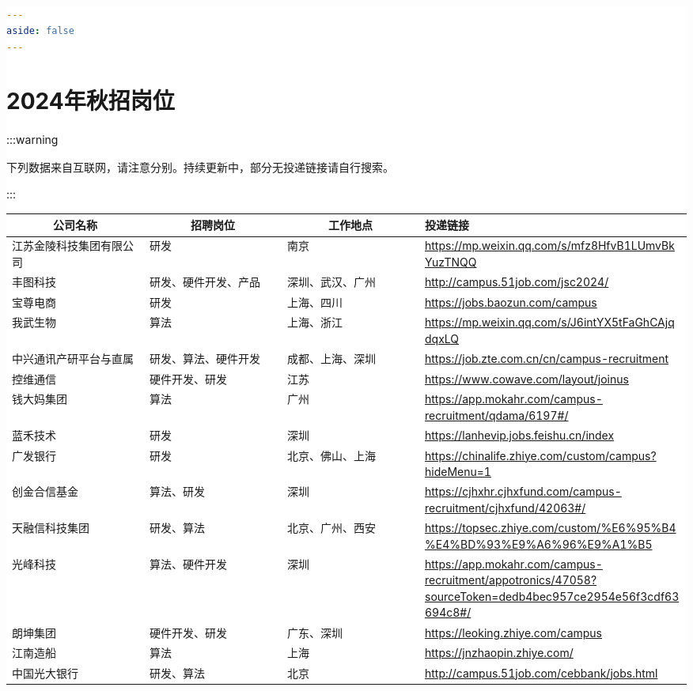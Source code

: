 ```yaml
---
aside: false
---
```


<style>
table th:first-of-type {
	width: 100px;
}
</style>

# 2024年秋招岗位

:::warning

下列数据来自互联网，请注意分别。持续更新中，部分无投递链接请自行搜索。

:::

| <div style="width:160px">公司名称</div> | <div style="width:160px">招聘岗位</div> | <div style="width:160px">工作地点</div> | 投递链接                                                                                                                                                                                                                            |
|-------------------------------------|-------------------------------------|-------------------------------------|:--------------------------------------------------------------------------------------------------------------------------------------------------------------------------------------------------------------------------------|
| 江苏金陵科技集团有限公司                        | 研发                                  | 南京                                  | https://mp.weixin.qq.com/s/mfz8HfvB1LUmvBkYuzTNQQ                                                                                                                                                                               |
| 丰图科技                                | 研发、硬件开发、产品                          | 深圳、武汉、广州                            | http://campus.51job.com/jsc2024/                                                                                                                                                                                                |
| 宝尊电商                                | 研发                                  | 上海、四川                               | https://jobs.baozun.com/campus                                                                                                                                                                                                  |
| 我武生物                                | 算法                                  | 上海、浙江                               | https://mp.weixin.qq.com/s/J6intYX5tFaGhCAjqdqxLQ                                                                                                                                                                               |
| 中兴通讯产研平台与直属                         | 研发、算法、硬件开发                          | 成都、上海、深圳                            | https://job.zte.com.cn/cn/campus-recruitment                                                                                                                                                                                    |
| 控维通信                                | 硬件开发、研发                             | 江苏                                  | https://www.cowave.com/layout/joinus                                                                                                                                                                                            |
| 钱大妈集团                               | 算法                                  | 广州                                  | https://app.mokahr.com/campus-recruitment/qdama/6197#/                                                                                                                                                                          |
| 蓝禾技术                                | 研发                                  | 深圳                                  | https://lanhevip.jobs.feishu.cn/index                                                                                                                                                                                           |
| 广发银行                                | 研发                                  | 北京、佛山、上海                            | https://chinalife.zhiye.com/custom/campus?hideMenu=1                                                                                                                                                                            |
| 创金合信基金                              | 算法、研发                               | 深圳                                  | https://cjhxhr.cjhxfund.com/campus-recruitment/cjhxfund/42063#/                                                                                                                                                                 |
| 天融信科技集团                             | 研发、算法                               | 北京、广州、西安                            | https://topsec.zhiye.com/custom/%E6%95%B4%E4%BD%93%E9%A6%96%E9%A1%B5                                                                                                                                                            |
| 光峰科技                                | 算法、硬件开发                             | 深圳                                  | https://app.mokahr.com/campus-recruitment/appotronics/47058?sourceToken=dedb4bec957ce2954e56f3cdf63694c8#/                                                                                                                      |
| 朗坤集团                                | 硬件开发、研发                             | 广东、深圳                               | https://leoking.zhiye.com/campus                                                                                                                                                                                                |
| 江南造船                                | 算法                                  | 上海                                  | https://jnzhaopin.zhiye.com/                                                                                                                                                                                                    |
| 中国光大银行                              | 研发、算法                               | 北京                                  | http://campus.51job.com/cebbank/jobs.html                                                                                                                                                                                       |